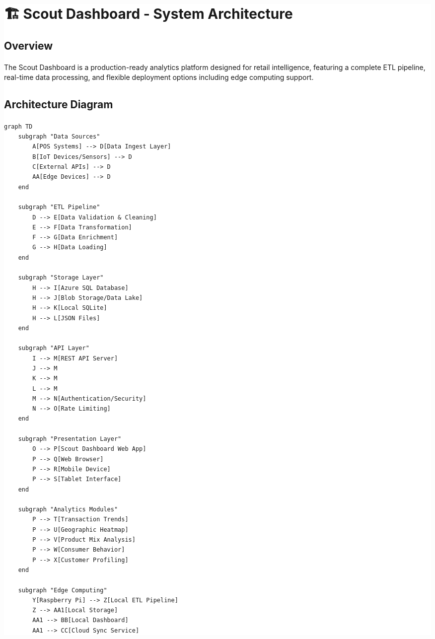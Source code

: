 # 🏗️ Scout Dashboard - System Architecture

## Overview

The Scout Dashboard is a production-ready analytics platform designed for retail intelligence, featuring a complete ETL pipeline, real-time data processing, and flexible deployment options including edge computing support.

## Architecture Diagram

```mermaid
graph TD
    subgraph "Data Sources"
        A[POS Systems] --> D[Data Ingest Layer]
        B[IoT Devices/Sensors] --> D
        C[External APIs] --> D
        AA[Edge Devices] --> D
    end
    
    subgraph "ETL Pipeline"
        D --> E[Data Validation & Cleaning]
        E --> F[Data Transformation]
        F --> G[Data Enrichment]
        G --> H[Data Loading]
    end
    
    subgraph "Storage Layer"
        H --> I[Azure SQL Database]
        H --> J[Blob Storage/Data Lake]
        H --> K[Local SQLite]
        H --> L[JSON Files]
    end
    
    subgraph "API Layer"
        I --> M[REST API Server]
        J --> M
        K --> M
        L --> M
        M --> N[Authentication/Security]
        N --> O[Rate Limiting]
    end
    
    subgraph "Presentation Layer"
        O --> P[Scout Dashboard Web App]
        P --> Q[Web Browser]
        P --> R[Mobile Device]
        P --> S[Tablet Interface]
    end
    
    subgraph "Analytics Modules"
        P --> T[Transaction Trends]
        P --> U[Geographic Heatmap]
        P --> V[Product Mix Analysis]
        P --> W[Consumer Behavior]
        P --> X[Customer Profiling]
    end
    
    subgraph "Edge Computing"
        Y[Raspberry Pi] --> Z[Local ETL Pipeline]
        Z --> AA1[Local Storage]
        AA1 --> BB[Local Dashboard]
        AA1 --> CC[Cloud Sync Service]
```